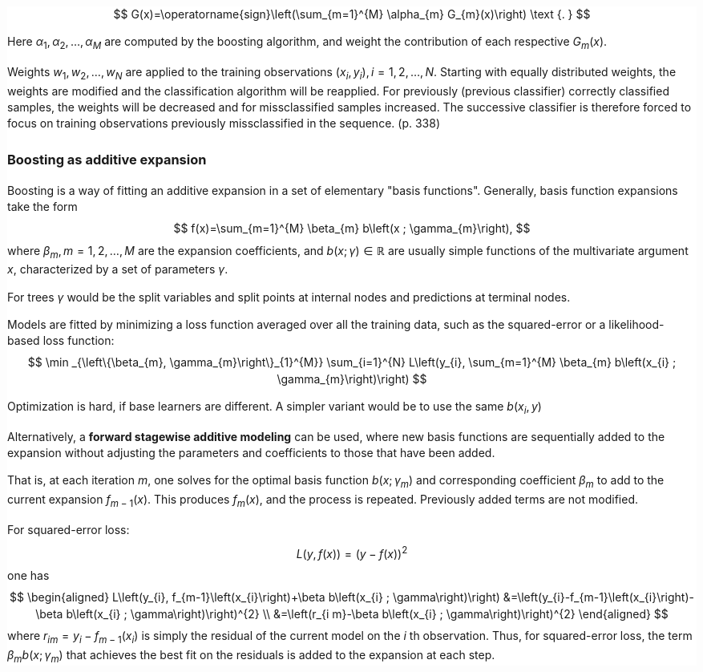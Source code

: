 $$
G(x)=\operatorname{sign}\left(\sum_{m=1}^{M} \alpha_{m} G_{m}(x)\right) \text {. }
$$

Here $\alpha_{1}, \alpha_{2}, \ldots, \alpha_{M}$ are computed by the boosting algorithm, and weight the contribution of each respective $G_{m}(x)$.

Weights $w_{1}, w_{2}, \ldots, w_{N}$ are applied to the training observations $\left(x_{i}, y_{i}\right), i=1,2, \ldots, N$. Starting with equally distributed weights, the weights are modified and the classification algorithm will be reapplied. For previously (previous classifier) correctly classified samples, the weights will be decreased and for missclassified samples increased. The successive classifier is therefore forced to focus on training observations previously missclassified in the sequence. (p. 338)

### Boosting as additive expansion

Boosting is a way of fitting an additive expansion in a set  of elementary "basis functions". Generally, basis function expansions take the form
$$
f(x)=\sum_{m=1}^{M} \beta_{m} b\left(x ; \gamma_{m}\right),
$$
where $\beta_{m}, m=1,2, \ldots, M$ are the expansion coefficients, and $b(x ; \gamma) \in \mathbb{R}$ are usually simple functions of the multivariate argument $x$, characterized by a set of parameters $\gamma$.

For trees $\gamma$ would be the split variables and split points at internal nodes and predictions at terminal nodes.

Models are fitted by minimizing a loss function averaged over all the training data, such as the squared-error or a likelihood-based loss function:
$$
\min _{\left\{\beta_{m}, \gamma_{m}\right\}_{1}^{M}} \sum_{i=1}^{N} L\left(y_{i}, \sum_{m=1}^{M} \beta_{m} b\left(x_{i} ; \gamma_{m}\right)\right)
$$

Optimization is hard, if base learners are different. A simpler variant would be to use the same $b(x_i,y)$

Alternatively, a **forward stagewise additive modeling** can be used, where new basis functions are sequentially added to the expansion without adjusting the parameters and coefficients to those that have been added.  

That is, at each iteration $m$, one solves for the optimal basis function $b\left(x ; \gamma_{m}\right)$ and corresponding coefficient $\beta_{m}$ to add to the current expansion $f_{m-1}(x)$. This produces $f_{m}(x)$, and the process is repeated. Previously added terms are not modified.

For squared-error loss:
$$
L(y, f(x))=(y-f(x))^{2}
$$
one has
$$
\begin{aligned}
L\left(y_{i}, f_{m-1}\left(x_{i}\right)+\beta b\left(x_{i} ; \gamma\right)\right) &=\left(y_{i}-f_{m-1}\left(x_{i}\right)-\beta b\left(x_{i} ; \gamma\right)\right)^{2} \\
&=\left(r_{i m}-\beta b\left(x_{i} ; \gamma\right)\right)^{2}
\end{aligned}
$$
where $r_{i m}=y_{i}-f_{m-1}\left(x_{i}\right)$ is simply the residual of the current model on the $i$ th observation. Thus, for squared-error loss, the term $\beta_{m} b\left(x ; \gamma_{m}\right)$ that achieves the best fit on the residuals is added to the expansion at each step.
